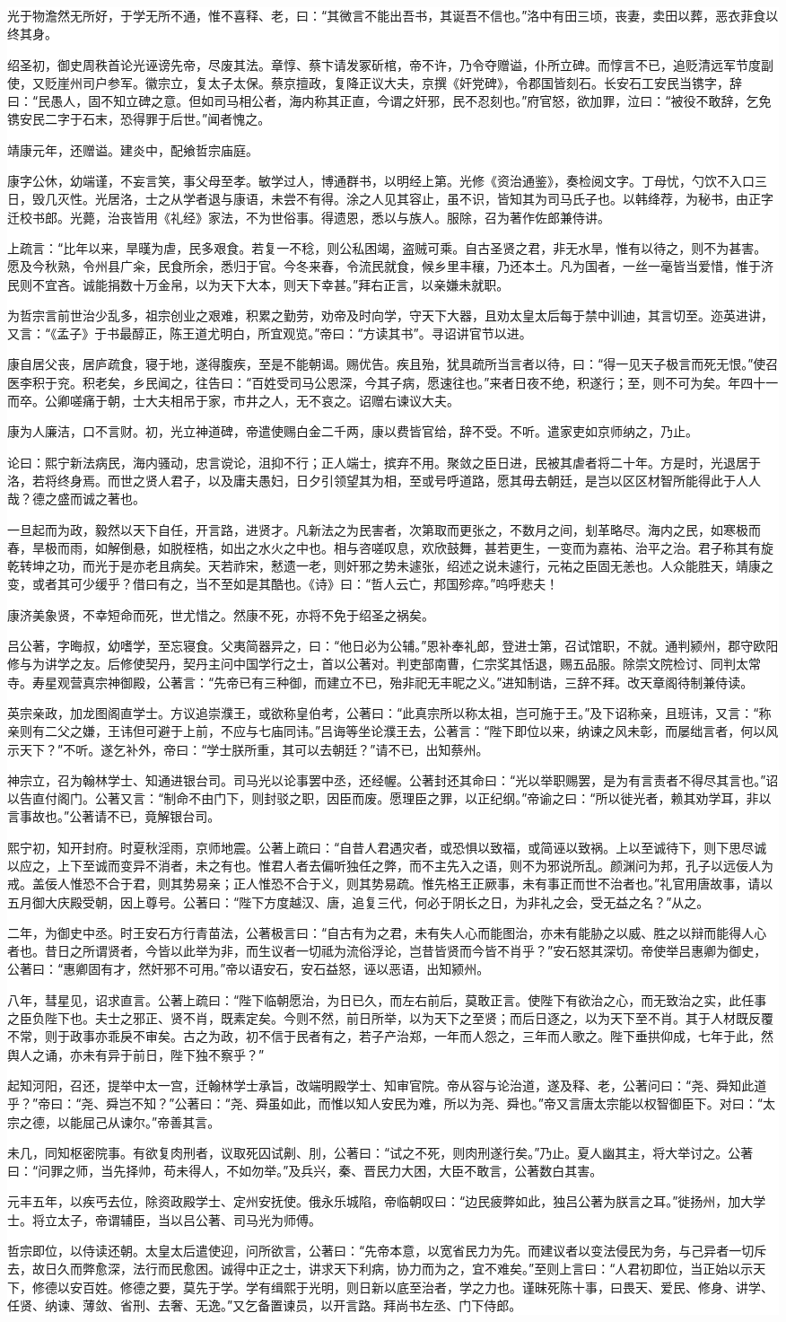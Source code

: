 光于物澹然无所好，于学无所不通，惟不喜释、老，曰：“其微言不能出吾书，其诞吾不信也。”洛中有田三顷，丧妻，卖田以葬，恶衣菲食以终其身。

绍圣初，御史周秩首论光诬谤先帝，尽废其法。章惇、蔡卞请发冢斫棺，帝不许，乃令夺赠谥，仆所立碑。而惇言不已，追贬清远军节度副使，又贬崖州司户参军。徽宗立，复太子太保。蔡京擅政，复降正议大夫，京撰《奸党碑》，令郡国皆刻石。长安石工安民当镌字，辞曰：“民愚人，固不知立碑之意。但如司马相公者，海内称其正直，今谓之奸邪，民不忍刻也。”府官怒，欲加罪，泣曰：“被役不敢辞，乞免镌安民二字于石末，恐得罪于后世。”闻者愧之。

靖康元年，还赠谥。建炎中，配飨哲宗庙庭。

康字公休，幼端谨，不妄言笑，事父母至孝。敏学过人，博通群书，以明经上第。光修《资治通鉴》，奏检阅文字。丁母忧，勺饮不入口三日，毁几灭性。光居洛，士之从学者退与康语，未尝不有得。涂之人见其容止，虽不识，皆知其为司马氏子也。以韩绛荐，为秘书，由正字迁校书郎。光薨，治丧皆用《礼经》家法，不为世俗事。得遗恩，悉以与族人。服除，召为著作佐郎兼侍讲。

上疏言：“比年以来，旱暵为虐，民多艰食。若复一不稔，则公私困竭，盗贼可乘。自古圣贤之君，非无水旱，惟有以待之，则不为甚害。愿及今秋熟，令州县广籴，民食所余，悉归于官。今冬来春，令流民就食，候乡里丰穰，乃还本土。凡为国者，一丝一毫皆当爱惜，惟于济民则不宜吝。诚能捐数十万金帛，以为天下大本，则天下幸甚。”拜右正言，以亲嫌未就职。

为哲宗言前世治少乱多，祖宗创业之艰难，积累之勤劳，劝帝及时向学，守天下大器，且劝太皇太后每于禁中训迪，其言切至。迩英进讲，又言：“《孟子》于书最醇正，陈王道尤明白，所宜观览。”帝曰：“方读其书”。寻诏讲官节以进。

康自居父丧，居庐疏食，寝于地，遂得腹疾，至是不能朝谒。赐优告。疾且殆，犹具疏所当言者以待，曰：“得一见天子极言而死无恨。”使召医李积于兖。积老矣，乡民闻之，往告曰：“百姓受司马公恩深，今其子病，愿速往也。”来者日夜不绝，积遂行；至，则不可为矣。年四十一而卒。公卿嗟痛于朝，士大夫相吊于家，市井之人，无不哀之。诏赠右谏议大夫。

康为人廉洁，口不言财。初，光立神道碑，帝遣使赐白金二千两，康以费皆官给，辞不受。不听。遣家吏如京师纳之，乃止。

论曰：熙宁新法病民，海内骚动，忠言谠论，沮抑不行；正人端士，摈弃不用。聚敛之臣日进，民被其虐者将二十年。方是时，光退居于洛，若将终身焉。而世之贤人君子，以及庸夫愚妇，日夕引领望其为相，至或号呼道路，愿其毋去朝廷，是岂以区区材智所能得此于人人哉？德之盛而诚之著也。

一旦起而为政，毅然以天下自任，开言路，进贤才。凡新法之为民害者，次第取而更张之，不数月之间，刬革略尽。海内之民，如寒极而春，旱极而雨，如解倒悬，如脱桎梏，如出之水火之中也。相与咨嗟叹息，欢欣鼓舞，甚若更生，一变而为嘉祐、治平之治。君子称其有旋乾转坤之功，而光于是亦老且病矣。天若祚宋，慭遗一老，则奸邪之势未遽张，绍述之说未遽行，元祐之臣固无恙也。人众能胜天，靖康之变，或者其可少缓乎？借曰有之，当不至如是其酷也。《诗》曰：“哲人云亡，邦国殄瘁。”呜呼悲夫！

康济美象贤，不幸短命而死，世尤惜之。然康不死，亦将不免于绍圣之祸矣。

吕公著，字晦叔，幼嗜学，至忘寝食。父夷简器异之，曰：“他日必为公辅。”恩补奉礼郎，登进士第，召试馆职，不就。通判颍州，郡守欧阳修与为讲学之友。后修使契丹，契丹主问中国学行之士，首以公著对。判吏部南曹，仁宗奖其恬退，赐五品服。除崇文院检讨、同判太常寺。寿星观营真宗神御殿，公著言：“先帝已有三种御，而建立不已，殆非祀无丰昵之义。”进知制诰，三辞不拜。改天章阁待制兼侍读。

英宗亲政，加龙图阁直学士。方议追崇濮王，或欲称皇伯考，公著曰：“此真宗所以称太祖，岂可施于王。”及下诏称亲，且班讳，又言：“称亲则有二父之嫌，王讳但可避于上前，不应与七庙同讳。”吕诲等坐论濮王去，公著言：“陛下即位以来，纳谏之风未彰，而屡绌言者，何以风示天下？”不听。遂乞补外，帝曰：“学士朕所重，其可以去朝廷？”请不已，出知蔡州。

神宗立，召为翰林学士、知通进银台司。司马光以论事罢中丞，还经幄。公著封还其命曰：“光以举职赐罢，是为有言责者不得尽其言也。”诏以告直付阁门。公著又言：“制命不由门下，则封驳之职，因臣而废。愿理臣之罪，以正纪纲。”帝谕之曰：“所以徙光者，赖其劝学耳，非以言事故也。”公著请不已，竟解银台司。

熙宁初，知开封府。时夏秋淫雨，京师地震。公著上疏曰：“自昔人君遇灾者，或恐惧以致福，或简诬以致祸。上以至诚待下，则下思尽诚以应之，上下至诚而变异不消者，未之有也。惟君人者去偏听独任之弊，而不主先入之语，则不为邪说所乱。颜渊问为邦，孔子以远佞人为戒。盖佞人惟恐不合于君，则其势易亲；正人惟恐不合于义，则其势易疏。惟先格王正厥事，未有事正而世不治者也。”礼官用唐故事，请以五月御大庆殿受朝，因上尊号。公著曰：“陛下方度越汉、唐，追复三代，何必于阴长之日，为非礼之会，受无益之名？”从之。

二年，为御史中丞。时王安石方行青苗法，公著极言曰：“自古有为之君，未有失人心而能图治，亦未有能胁之以威、胜之以辩而能得人心者也。昔日之所谓贤者，今皆以此举为非，而生议者一切祗为流俗浮论，岂昔皆贤而今皆不肖乎？”安石怒其深切。帝使举吕惠卿为御史，公著曰：“惠卿固有才，然奸邪不可用。”帝以语安石，安石益怒，诬以恶语，出知颍州。

八年，彗星见，诏求直言。公著上疏曰：“陛下临朝愿治，为日已久，而左右前后，莫敢正言。使陛下有欲治之心，而无致治之实，此任事之臣负陛下也。夫士之邪正、贤不肖，既素定矣。今则不然，前日所举，以为天下之至贤；而后日逐之，以为天下至不肖。其于人材既反覆不常，则于政事亦乖戾不审矣。古之为政，初不信于民者有之，若子产治郑，一年而人怨之，三年而人歌之。陛下垂拱仰成，七年于此，然舆人之诵，亦未有异于前日，陛下独不察乎？”

起知河阳，召还，提举中太一宫，迁翰林学士承旨，改端明殿学士、知审官院。帝从容与论治道，遂及释、老，公著问曰：“尧、舜知此道乎？”帝曰：“尧、舜岂不知？”公著曰：“尧、舜虽如此，而惟以知人安民为难，所以为尧、舜也。”帝又言唐太宗能以权智御臣下。对曰：“太宗之德，以能屈己从谏尔。”帝善其言。

未几，同知枢密院事。有欲复肉刑者，议取死囚试劓、刖，公著曰：“试之不死，则肉刑遂行矣。”乃止。夏人幽其主，将大举讨之。公著曰：“问罪之师，当先择帅，苟未得人，不如勿举。”及兵兴，秦、晋民力大困，大臣不敢言，公著数白其害。

元丰五年，以疾丐去位，除资政殿学士、定州安抚使。俄永乐城陷，帝临朝叹曰：“边民疲弊如此，独吕公著为朕言之耳。”徙扬州，加大学士。将立太子，帝谓辅臣，当以吕公著、司马光为师傅。

哲宗即位，以侍读还朝。太皇太后遣使迎，问所欲言，公著曰：“先帝本意，以宽省民力为先。而建议者以变法侵民为务，与己异者一切斥去，故日久而弊愈深，法行而民愈困。诚得中正之士，讲求天下利病，协力而为之，宜不难矣。”至则上言曰：“人君初即位，当正始以示天下，修德以安百姓。修德之要，莫先于学。学有缉熙于光明，则日新以底至治者，学之力也。谨昧死陈十事，曰畏天、爱民、修身、讲学、任贤、纳谏、薄敛、省刑、去奢、无逸。”又乞备置谏员，以开言路。拜尚书左丞、门下侍郎。
